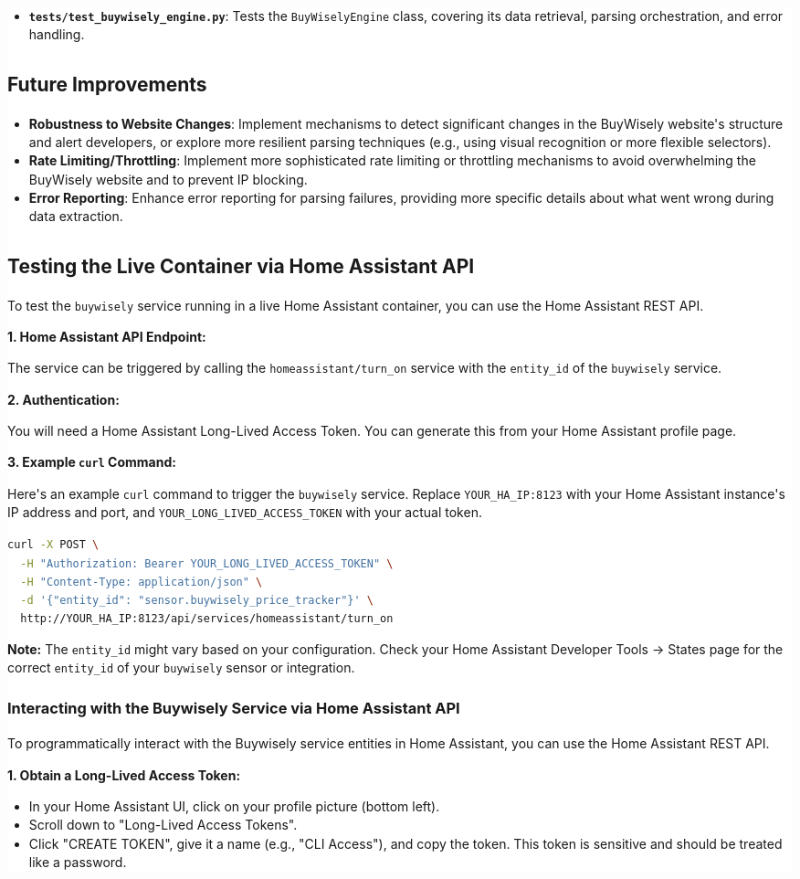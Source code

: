 -   **`tests/test_buywisely_engine.py`**: Tests the `BuyWiselyEngine` class, covering its data retrieval, parsing orchestration, and error handling.

## Future Improvements

-   **Robustness to Website Changes**: Implement mechanisms to detect significant changes in the BuyWisely website's structure and alert developers, or explore more resilient parsing techniques (e.g., using visual recognition or more flexible selectors).
-   **Rate Limiting/Throttling**: Implement more sophisticated rate limiting or throttling mechanisms to avoid overwhelming the BuyWisely website and to prevent IP blocking.
-   **Error Reporting**: Enhance error reporting for parsing failures, providing more specific details about what went wrong during data extraction.

## Testing the Live Container via Home Assistant API

To test the `buywisely` service running in a live Home Assistant container, you can use the Home Assistant REST API.

**1. Home Assistant API Endpoint:**

The service can be triggered by calling the `homeassistant/turn_on` service with the `entity_id` of the `buywisely` service.

**2. Authentication:**

You will need a Home Assistant Long-Lived Access Token. You can generate this from your Home Assistant profile page.

**3. Example `curl` Command:**

Here's an example `curl` command to trigger the `buywisely` service. Replace `YOUR_HA_IP:8123` with your Home Assistant instance's IP address and port, and `YOUR_LONG_LIVED_ACCESS_TOKEN` with your actual token.

```bash
curl -X POST \
  -H "Authorization: Bearer YOUR_LONG_LIVED_ACCESS_TOKEN" \
  -H "Content-Type: application/json" \
  -d '{"entity_id": "sensor.buywisely_price_tracker"}' \
  http://YOUR_HA_IP:8123/api/services/homeassistant/turn_on
```

**Note:** The `entity_id` might vary based on your configuration. Check your Home Assistant Developer Tools -> States page for the correct `entity_id` of your `buywisely` sensor or integration.

### Interacting with the Buywisely Service via Home Assistant API

To programmatically interact with the Buywisely service entities in Home Assistant, you can use the Home Assistant REST API.

**1. Obtain a Long-Lived Access Token:**
   - In your Home Assistant UI, click on your profile picture (bottom left).
   - Scroll down to "Long-Lived Access Tokens".
   - Click "CREATE TOKEN", give it a name (e.g., "CLI Access"), and copy the token. This token is sensitive and should be treated like a password.
